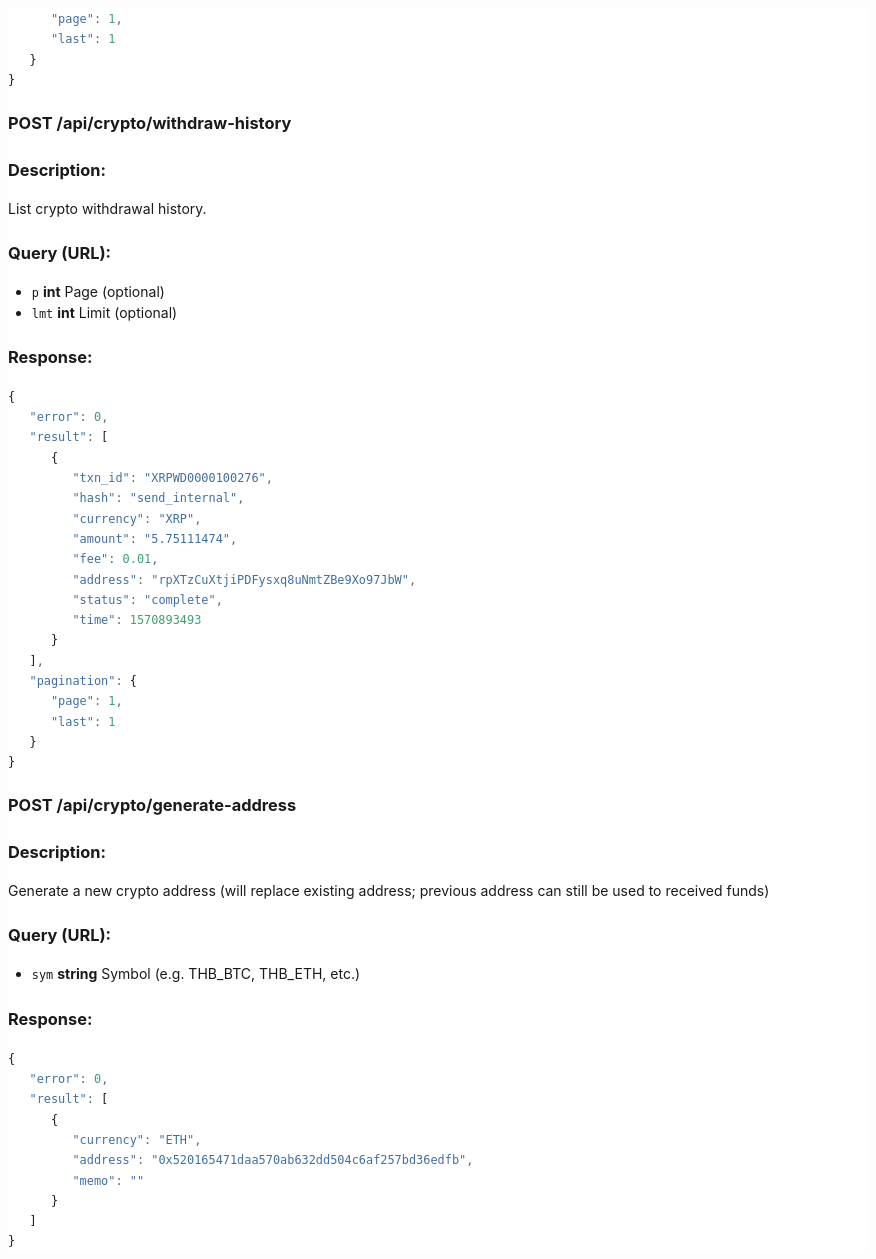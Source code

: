 ```javascript
      "page": 1,
      "last": 1
   }
}
```

### POST /api/crypto/withdraw-history

### Description:
List crypto withdrawal history.

### Query (URL):
* `p` **int** Page (optional)
* `lmt` **int** Limit (optional)

### Response:
```javascript
{
   "error": 0,
   "result": [
      {
         "txn_id": "XRPWD0000100276",
         "hash": "send_internal",
         "currency": "XRP",
         "amount": "5.75111474",
         "fee": 0.01,
         "address": "rpXTzCuXtjiPDFysxq8uNmtZBe9Xo97JbW",
         "status": "complete",
         "time": 1570893493
      }
   ],
   "pagination": {
      "page": 1,
      "last": 1
   }
}
```

### POST /api/crypto/generate-address

### Description:
Generate a new crypto address (will replace existing address; previous address can still be used to received funds)

### Query (URL):
* `sym` **string** Symbol (e.g. THB_BTC, THB_ETH, etc.)

### Response:
```javascript
{
   "error": 0,
   "result": [
      {
         "currency": "ETH",
         "address": "0x520165471daa570ab632dd504c6af257bd36edfb",
         "memo": ""
      }
   ]
}
```
